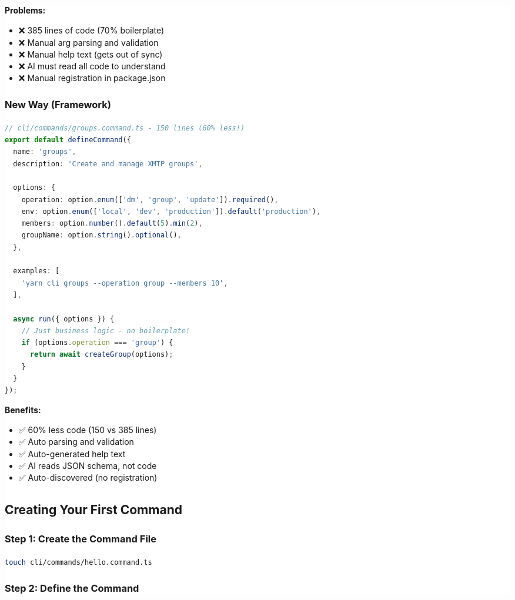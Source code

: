 **Problems:**
- ❌ 385 lines of code (70% boilerplate)
- ❌ Manual arg parsing and validation
- ❌ Manual help text (gets out of sync)
- ❌ AI must read all code to understand
- ❌ Manual registration in package.json

### New Way (Framework)

```typescript
// cli/commands/groups.command.ts - 150 lines (60% less!)
export default defineCommand({
  name: 'groups',
  description: 'Create and manage XMTP groups',
  
  options: {
    operation: option.enum(['dm', 'group', 'update']).required(),
    env: option.enum(['local', 'dev', 'production']).default('production'),
    members: option.number().default(5).min(2),
    groupName: option.string().optional(),
  },
  
  examples: [
    'yarn cli groups --operation group --members 10',
  ],
  
  async run({ options }) {
    // Just business logic - no boilerplate!
    if (options.operation === 'group') {
      return await createGroup(options);
    }
  }
});
```

**Benefits:**
- ✅ 60% less code (150 vs 385 lines)
- ✅ Auto parsing and validation
- ✅ Auto-generated help text
- ✅ AI reads JSON schema, not code
- ✅ Auto-discovered (no registration)

## Creating Your First Command

### Step 1: Create the Command File

```bash
touch cli/commands/hello.command.ts
```

### Step 2: Define the Command
